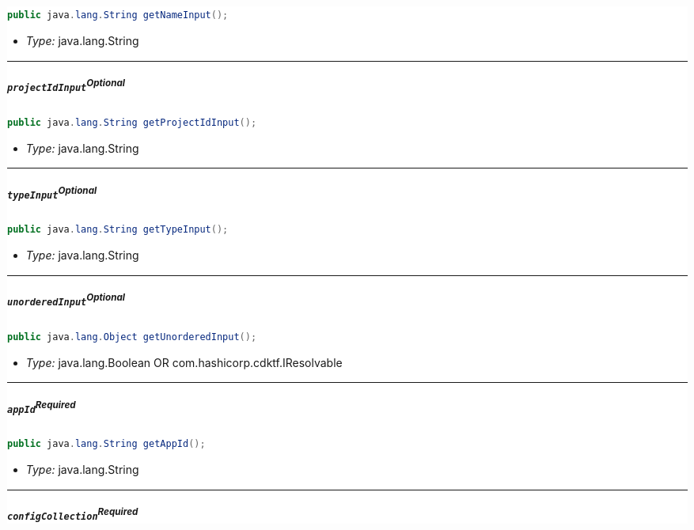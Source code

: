 ```java
public java.lang.String getNameInput();
```

- *Type:* java.lang.String

---

##### `projectIdInput`<sup>Optional</sup> <a name="projectIdInput" id="@cdktf/provider-mongodbatlas.eventTrigger.EventTrigger.property.projectIdInput"></a>

```java
public java.lang.String getProjectIdInput();
```

- *Type:* java.lang.String

---

##### `typeInput`<sup>Optional</sup> <a name="typeInput" id="@cdktf/provider-mongodbatlas.eventTrigger.EventTrigger.property.typeInput"></a>

```java
public java.lang.String getTypeInput();
```

- *Type:* java.lang.String

---

##### `unorderedInput`<sup>Optional</sup> <a name="unorderedInput" id="@cdktf/provider-mongodbatlas.eventTrigger.EventTrigger.property.unorderedInput"></a>

```java
public java.lang.Object getUnorderedInput();
```

- *Type:* java.lang.Boolean OR com.hashicorp.cdktf.IResolvable

---

##### `appId`<sup>Required</sup> <a name="appId" id="@cdktf/provider-mongodbatlas.eventTrigger.EventTrigger.property.appId"></a>

```java
public java.lang.String getAppId();
```

- *Type:* java.lang.String

---

##### `configCollection`<sup>Required</sup> <a name="configCollection" id="@cdktf/provider-mongodbatlas.eventTrigger.EventTrigger.property.configCollection"></a>
